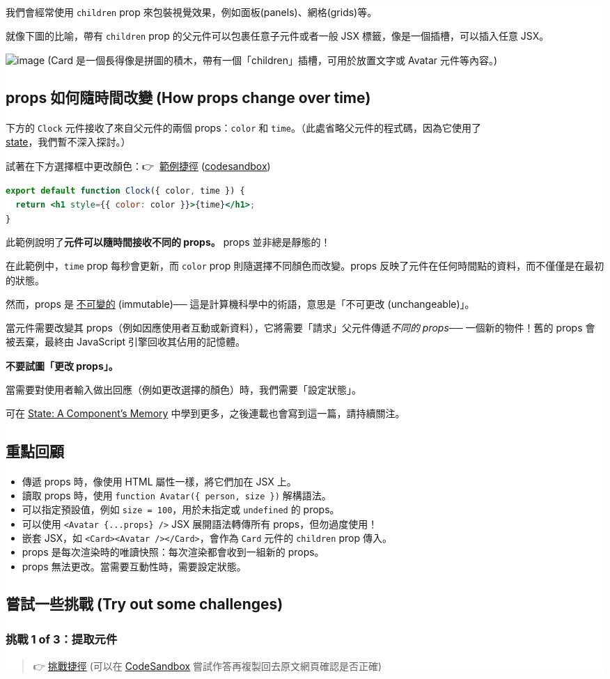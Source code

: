 我們會經常使用 `children` prop 來包裝視覺效果，例如面板(panels)、網格(grids)等。

就像下圖的比喻，帶有 `children` prop 的父元件可以包裹任意子元件或者一般 JSX 標籤，像是一個插槽，可以插入任意 JSX。

![image](https://github.com/user-attachments/assets/8c197425-9d47-4db0-9859-8a8d16a7ee37)
(Card 是一個長得像是拼圖的積木，帶有一個「children」插槽，可用於放置文字或 Avatar 元件等內容。)

## props 如何隨時間改變 (How props change over time)

下方的 `Clock` 元件接收了來自父元件的兩個 props：`color` 和 `time`。（此處省略父元件的程式碼，因為它使用了 [state](https://react.dev/learn/state-a-components-memory)，我們暫不深入探討。）

試著在下方選擇框中更改顏色：👉  [範例捷徑](https://react.dev/learn/passing-props-to-a-component#how-props-change-over-time) ([codesandbox](https://codesandbox.io/api/v1/sandboxes/define?undefined&environment=create-react-app))

```jsx
export default function Clock({ color, time }) {
  return <h1 style={{ color: color }}>{time}</h1>;
}
```

此範例說明了**元件可以隨時間接收不同的 props。** props 並非總是靜態的！

在此範例中，`time` prop 每秒會更新，而 `color` prop 則隨選擇不同顏色而改變。props 反映了元件在任何時間點的資料，而不僅僅是在最初的狀態。

然而，props 是 [不可變的](https://en.wikipedia.org/wiki/Immutable_object) (immutable)── 這是計算機科學中的術語，意思是「不可更改 (unchangeable)」。

當元件需要改變其 props（例如因應使用者互動或新資料），它將需要「請求」父元件傳遞*不同的 props*── 一個新的物件！舊的 props 會被丟棄，最終由 JavaScript 引擎回收其佔用的記憶體。

**不要試圖「更改 props」。**

當需要對使用者輸入做出回應（例如更改選擇的顏色）時，我們需要「設定狀態」。

可在 [State: A Component’s Memory](https://react.dev/learn/state-a-components-memory) 中學到更多，之後連載也會寫到這一篇，請持續關注。

## 重點回顧

- 傳遞 props 時，像使用 HTML 屬性一樣，將它們加在 JSX 上。
- 讀取 props 時，使用 `function Avatar({ person, size })` 解構語法。
- 可以指定預設值，例如 `size = 100`，用於未指定或 `undefined` 的 props。
- 可以使用 `<Avatar {...props} />` JSX 展開語法轉傳所有 props，但勿過度使用！
- 嵌套 JSX，如 `<Card><Avatar /></Card>`，會作為 `Card` 元件的 `children` prop 傳入。
- props 是每次渲染時的唯讀快照：每次渲染都會收到一組新的 props。
- props 無法更改。當需要互動性時，需要設定狀態。

## 嘗試一些挑戰 (**Try out some challenges)**

### 挑戰 1 of 3：提取元件

> 👉 [挑戰捷徑](https://react.dev/learn/passing-props-to-a-component#challenges) (可以在 [CodeSandbox](https://codesandbox.io/p/sandbox/jf2skg?file=%2Fsrc%2FApp.js) 嘗試作答再複製回去原文網頁確認是否正確)
